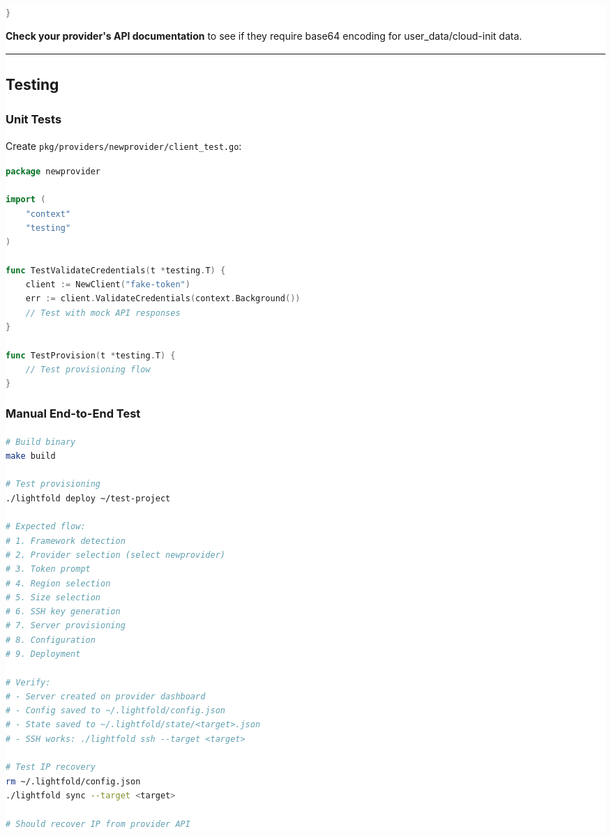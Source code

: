 ```go
}
```

**Check your provider's API documentation** to see if they require base64 encoding for user_data/cloud-init data.

---

## Testing

### Unit Tests

Create `pkg/providers/newprovider/client_test.go`:

```go
package newprovider

import (
    "context"
    "testing"
)

func TestValidateCredentials(t *testing.T) {
    client := NewClient("fake-token")
    err := client.ValidateCredentials(context.Background())
    // Test with mock API responses
}

func TestProvision(t *testing.T) {
    // Test provisioning flow
}
```

### Manual End-to-End Test

```bash
# Build binary
make build

# Test provisioning
./lightfold deploy ~/test-project

# Expected flow:
# 1. Framework detection
# 2. Provider selection (select newprovider)
# 3. Token prompt
# 4. Region selection
# 5. Size selection
# 6. SSH key generation
# 7. Server provisioning
# 8. Configuration
# 9. Deployment

# Verify:
# - Server created on provider dashboard
# - Config saved to ~/.lightfold/config.json
# - State saved to ~/.lightfold/state/<target>.json
# - SSH works: ./lightfold ssh --target <target>

# Test IP recovery
rm ~/.lightfold/config.json
./lightfold sync --target <target>

# Should recover IP from provider API
```